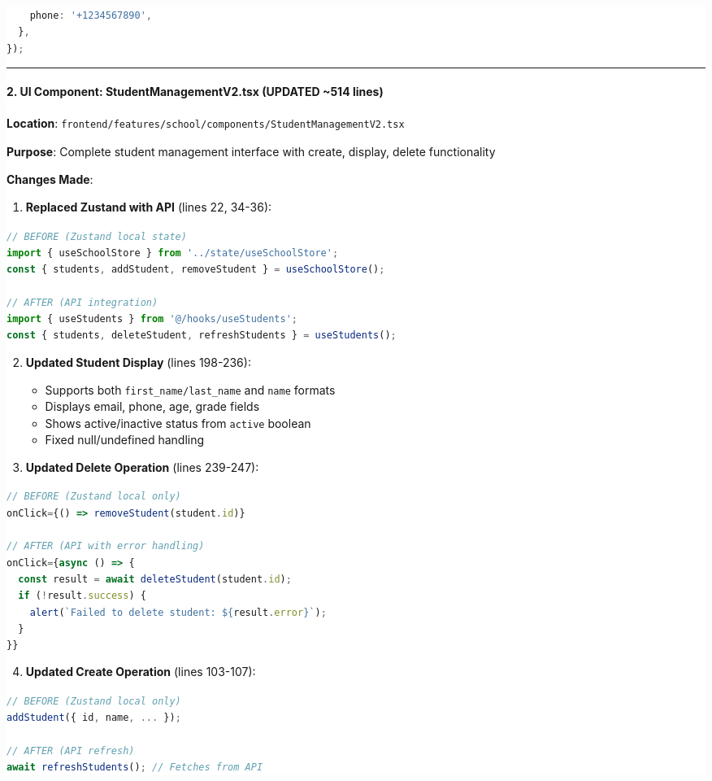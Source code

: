 ```typescript
    phone: '+1234567890',
  },
});
```

---

#### 2. UI Component: StudentManagementV2.tsx (UPDATED ~514 lines)

**Location**: `frontend/features/school/components/StudentManagementV2.tsx`

**Purpose**: Complete student management interface with create, display, delete functionality

**Changes Made**:
1. **Replaced Zustand with API** (lines 22, 34-36):
```typescript
// BEFORE (Zustand local state)
import { useSchoolStore } from '../state/useSchoolStore';
const { students, addStudent, removeStudent } = useSchoolStore();

// AFTER (API integration)
import { useStudents } from '@/hooks/useStudents';
const { students, deleteStudent, refreshStudents } = useStudents();
```

2. **Updated Student Display** (lines 198-236):
   - Supports both `first_name/last_name` and `name` formats
   - Displays email, phone, age, grade fields
   - Shows active/inactive status from `active` boolean
   - Fixed null/undefined handling

3. **Updated Delete Operation** (lines 239-247):
```typescript
// BEFORE (Zustand local only)
onClick={() => removeStudent(student.id)}

// AFTER (API with error handling)
onClick={async () => {
  const result = await deleteStudent(student.id);
  if (!result.success) {
    alert(`Failed to delete student: ${result.error}`);
  }
}}
```

4. **Updated Create Operation** (lines 103-107):
```typescript
// BEFORE (Zustand local only)
addStudent({ id, name, ... });

// AFTER (API refresh)
await refreshStudents(); // Fetches from API
```
